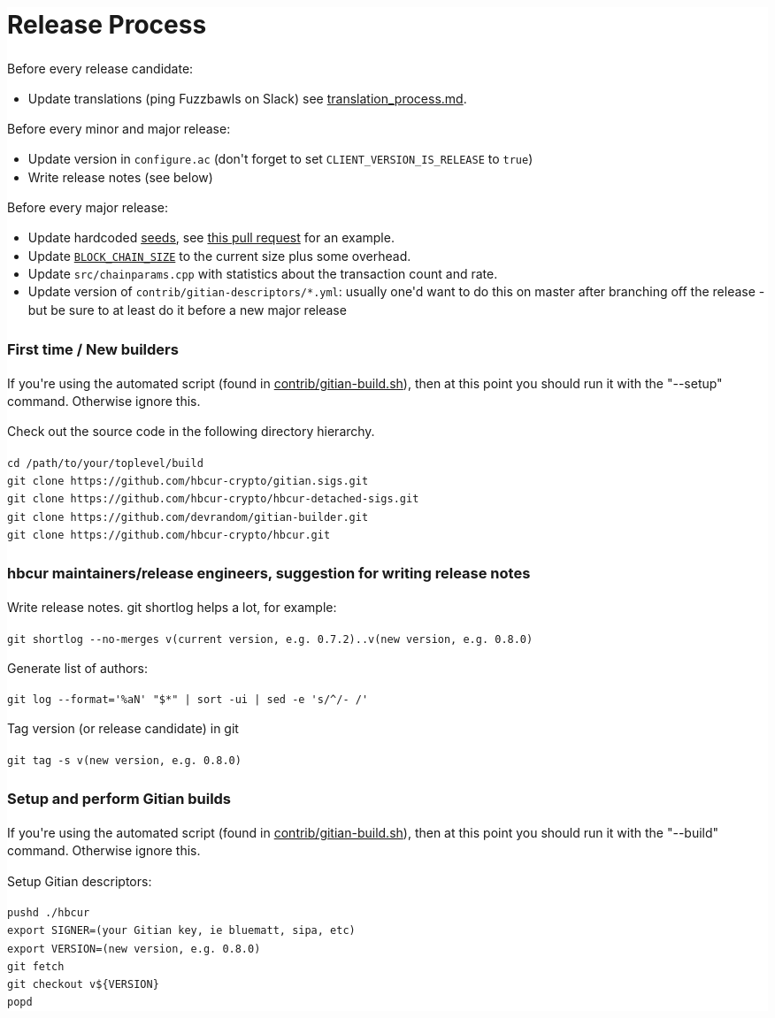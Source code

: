 Release Process
====================

Before every release candidate:

* Update translations (ping Fuzzbawls on Slack) see [translation_process.md](https://github.com/hbcur-crypto/hbcur/blob/master/doc/translation_process.md#synchronising-translations).

Before every minor and major release:

* Update version in `configure.ac` (don't forget to set `CLIENT_VERSION_IS_RELEASE` to `true`)
* Write release notes (see below)

Before every major release:

* Update hardcoded [seeds](/contrib/seeds/README.md), see [this pull request](https://github.com/bitcoin/bitcoin/pull/7415) for an example.
* Update [`BLOCK_CHAIN_SIZE`](/src/qt/intro.cpp) to the current size plus some overhead.
* Update `src/chainparams.cpp` with statistics about the transaction count and rate.
* Update version of `contrib/gitian-descriptors/*.yml`: usually one'd want to do this on master after branching off the release - but be sure to at least do it before a new major release

### First time / New builders

If you're using the automated script (found in [contrib/gitian-build.sh](/contrib/gitian-build.sh)), then at this point you should run it with the "--setup" command. Otherwise ignore this.

Check out the source code in the following directory hierarchy.

    cd /path/to/your/toplevel/build
    git clone https://github.com/hbcur-crypto/gitian.sigs.git
    git clone https://github.com/hbcur-crypto/hbcur-detached-sigs.git
    git clone https://github.com/devrandom/gitian-builder.git
    git clone https://github.com/hbcur-crypto/hbcur.git

### hbcur maintainers/release engineers, suggestion for writing release notes

Write release notes. git shortlog helps a lot, for example:

    git shortlog --no-merges v(current version, e.g. 0.7.2)..v(new version, e.g. 0.8.0)


Generate list of authors:

    git log --format='%aN' "$*" | sort -ui | sed -e 's/^/- /'

Tag version (or release candidate) in git

    git tag -s v(new version, e.g. 0.8.0)

### Setup and perform Gitian builds

If you're using the automated script (found in [contrib/gitian-build.sh](/contrib/gitian-build.sh)), then at this point you should run it with the "--build" command. Otherwise ignore this.

Setup Gitian descriptors:

    pushd ./hbcur
    export SIGNER=(your Gitian key, ie bluematt, sipa, etc)
    export VERSION=(new version, e.g. 0.8.0)
    git fetch
    git checkout v${VERSION}
    popd
